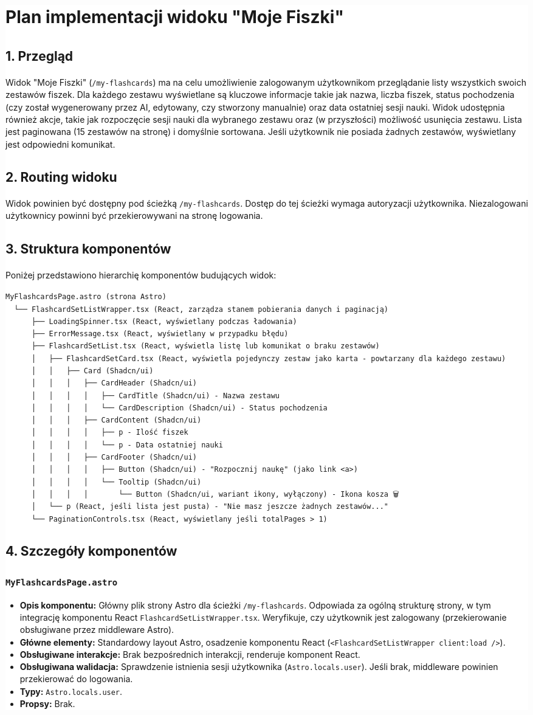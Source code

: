 # Plan implementacji widoku "Moje Fiszki"

## 1. Przegląd
Widok "Moje Fiszki" (`/my-flashcards`) ma na celu umożliwienie zalogowanym użytkownikom przeglądanie listy wszystkich swoich zestawów fiszek. Dla każdego zestawu wyświetlane są kluczowe informacje takie jak nazwa, liczba fiszek, status pochodzenia (czy został wygenerowany przez AI, edytowany, czy stworzony manualnie) oraz data ostatniej sesji nauki. Widok udostępnia również akcje, takie jak rozpoczęcie sesji nauki dla wybranego zestawu oraz (w przyszłości) możliwość usunięcia zestawu. Lista jest paginowana (15 zestawów na stronę) i domyślnie sortowana. Jeśli użytkownik nie posiada żadnych zestawów, wyświetlany jest odpowiedni komunikat.

## 2. Routing widoku
Widok powinien być dostępny pod ścieżką `/my-flashcards`. Dostęp do tej ścieżki wymaga autoryzacji użytkownika. Niezalogowani użytkownicy powinni być przekierowywani na stronę logowania.

## 3. Struktura komponentów
Poniżej przedstawiono hierarchię komponentów budujących widok:

```
MyFlashcardsPage.astro (strona Astro)
  └── FlashcardSetListWrapper.tsx (React, zarządza stanem pobierania danych i paginacją)
      ├── LoadingSpinner.tsx (React, wyświetlany podczas ładowania)
      ├── ErrorMessage.tsx (React, wyświetlany w przypadku błędu)
      ├── FlashcardSetList.tsx (React, wyświetla listę lub komunikat o braku zestawów)
      │   ├── FlashcardSetCard.tsx (React, wyświetla pojedynczy zestaw jako karta - powtarzany dla każdego zestawu)
      │   │   ├── Card (Shadcn/ui)
      │   │   │   ├── CardHeader (Shadcn/ui)
      │   │   │   │   ├── CardTitle (Shadcn/ui) - Nazwa zestawu
      │   │   │   │   └── CardDescription (Shadcn/ui) - Status pochodzenia
      │   │   │   ├── CardContent (Shadcn/ui)
      │   │   │   │   ├── p - Ilość fiszek
      │   │   │   │   └── p - Data ostatniej nauki
      │   │   │   ├── CardFooter (Shadcn/ui)
      │   │   │   │   ├── Button (Shadcn/ui) - "Rozpocznij naukę" (jako link <a>)
      │   │   │   │   └── Tooltip (Shadcn/ui)
      │   │   │   │       └── Button (Shadcn/ui, wariant ikony, wyłączony) - Ikona kosza 🗑️
      │   └── p (React, jeśli lista jest pusta) - "Nie masz jeszcze żadnych zestawów..."
      └── PaginationControls.tsx (React, wyświetlany jeśli totalPages > 1)
```

## 4. Szczegóły komponentów

### `MyFlashcardsPage.astro`
-   **Opis komponentu:** Główny plik strony Astro dla ścieżki `/my-flashcards`. Odpowiada za ogólną strukturę strony, w tym integrację komponentu React `FlashcardSetListWrapper.tsx`. Weryfikuje, czy użytkownik jest zalogowany (przekierowanie obsługiwane przez middleware Astro).
-   **Główne elementy:** Standardowy layout Astro, osadzenie komponentu React (`<FlashcardSetListWrapper client:load />`).
-   **Obsługiwane interakcje:** Brak bezpośrednich interakcji, renderuje komponent React.
-   **Obsługiwana walidacja:** Sprawdzenie istnienia sesji użytkownika (`Astro.locals.user`). Jeśli brak, middleware powinien przekierować do logowania.
-   **Typy:** `Astro.locals.user`.
-   **Propsy:** Brak.
